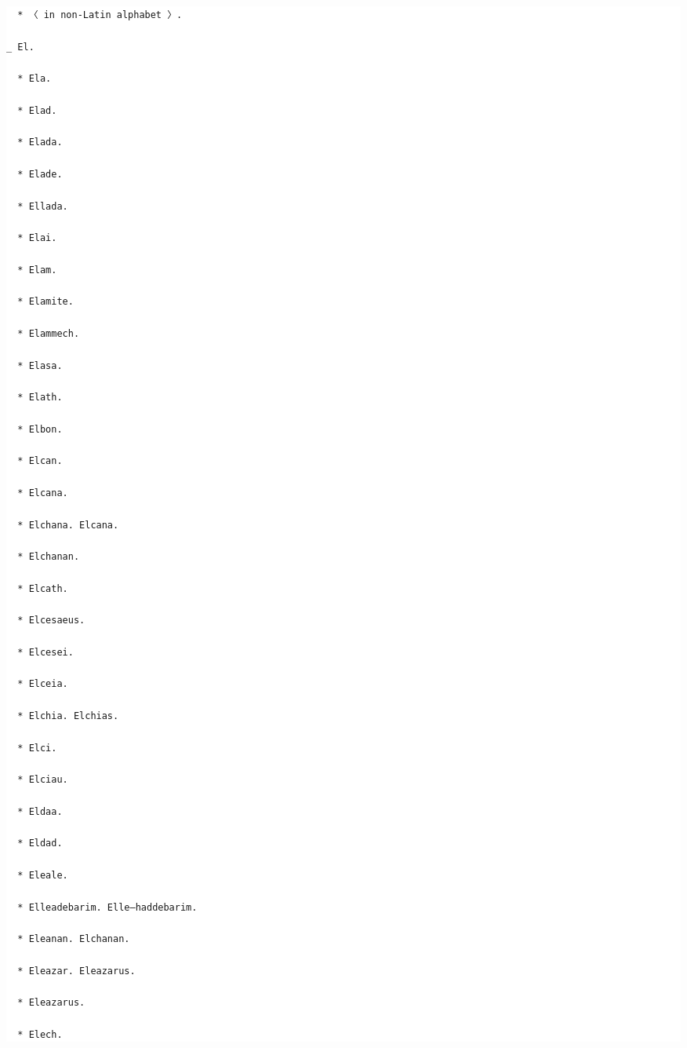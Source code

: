       * 〈 in non-Latin alphabet 〉.

    _ El.

      * Ela.

      * Elad.

      * Elada.

      * Elade.

      * Ellada.

      * Elai.

      * Elam.

      * Elamite.

      * Elammech.

      * Elasa.

      * Elath.

      * Elbon.

      * Elcan.

      * Elcana.

      * Elchana. Elcana.

      * Elchanan.

      * Elcath.

      * Elcesaeus.

      * Elcesei.

      * Elceia.

      * Elchia. Elchias.

      * Elci.

      * Elciau.

      * Eldaa.

      * Eldad.

      * Eleale.

      * Elleadebarim. Elle—haddebarim.

      * Eleanan. Elchanan.

      * Eleazar. Eleazarus.

      * Eleazarus.

      * Elech.
